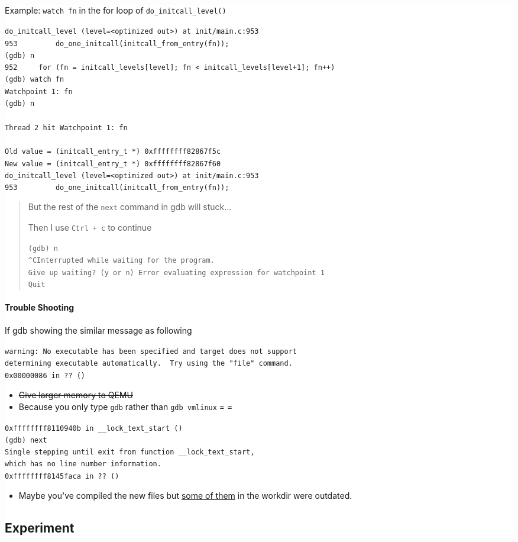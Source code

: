 Example: `watch fn` in the for loop of `do_initcall_level()`

```txt
do_initcall_level (level=<optimized out>) at init/main.c:953
953			do_one_initcall(initcall_from_entry(fn));
(gdb) n
952		for (fn = initcall_levels[level]; fn < initcall_levels[level+1]; fn++)
(gdb) watch fn
Watchpoint 1: fn
(gdb) n

Thread 2 hit Watchpoint 1: fn

Old value = (initcall_entry_t *) 0xffffffff82867f5c
New value = (initcall_entry_t *) 0xffffffff82867f60
do_initcall_level (level=<optimized out>) at init/main.c:953
953			do_one_initcall(initcall_from_entry(fn));
```

> But the rest of the `next` command in gdb will stuck...
>
> Then I use `Ctrl + c` to continue
>
> ```txt
> (gdb) n
> ^CInterrupted while waiting for the program.
> Give up waiting? (y or n) Error evaluating expression for watchpoint 1
> Quit
> ```

#### Trouble Shooting

If gdb showing the similar message as following

```txt
warning: No executable has been specified and target does not support
determining executable automatically.  Try using the "file" command.
0x00000086 in ?? ()
```

* ~~Give larger memory to QEMU~~
* Because you only type `gdb` rather than `gdb vmlinux` = =

```txt
0xffffffff8110940b in __lock_text_start ()
(gdb) next
Single stepping until exit from function __lock_text_start,
which has no line number information.
0xffffffff8145faca in ?? ()
```

* Maybe you've compiled the new files but [some of them](#Checkpoint:-Content-in-experiment-workdir) in the workdir were outdated.

## Experiment
